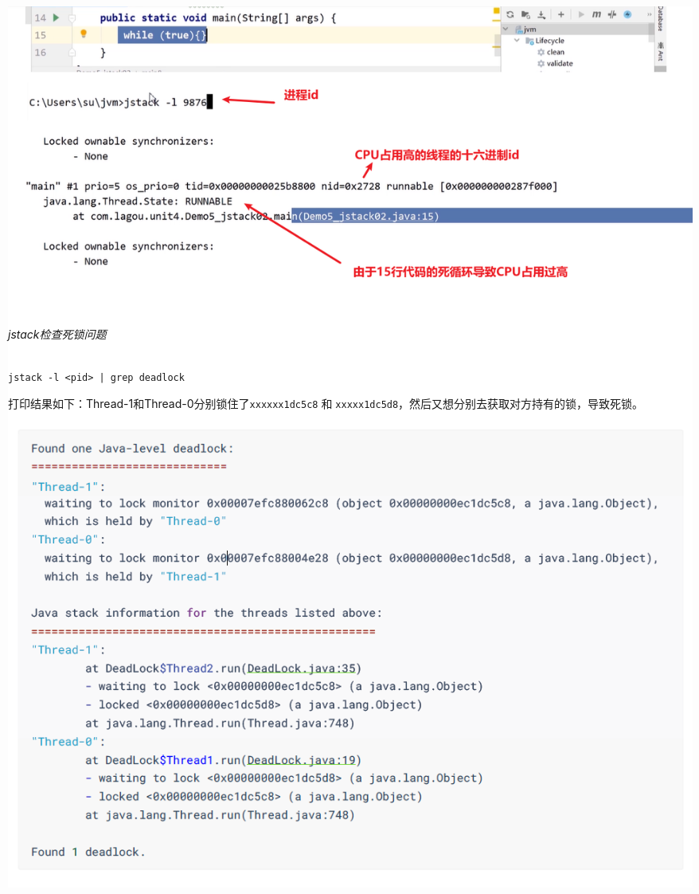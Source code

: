 ![image-20220306162742787](images/image-20220306162742787.png)

###### jstack检查死锁问题

`jstack -l <pid> | grep deadlock`

打印结果如下：Thread-1和Thread-0分别锁住了`xxxxxx1dc5c8` 和 `xxxxx1dc5d8`，然后又想分别去获取对方持有的锁，导致死锁。

![image-20220319011514218](images/image-20220319011514218.png)
